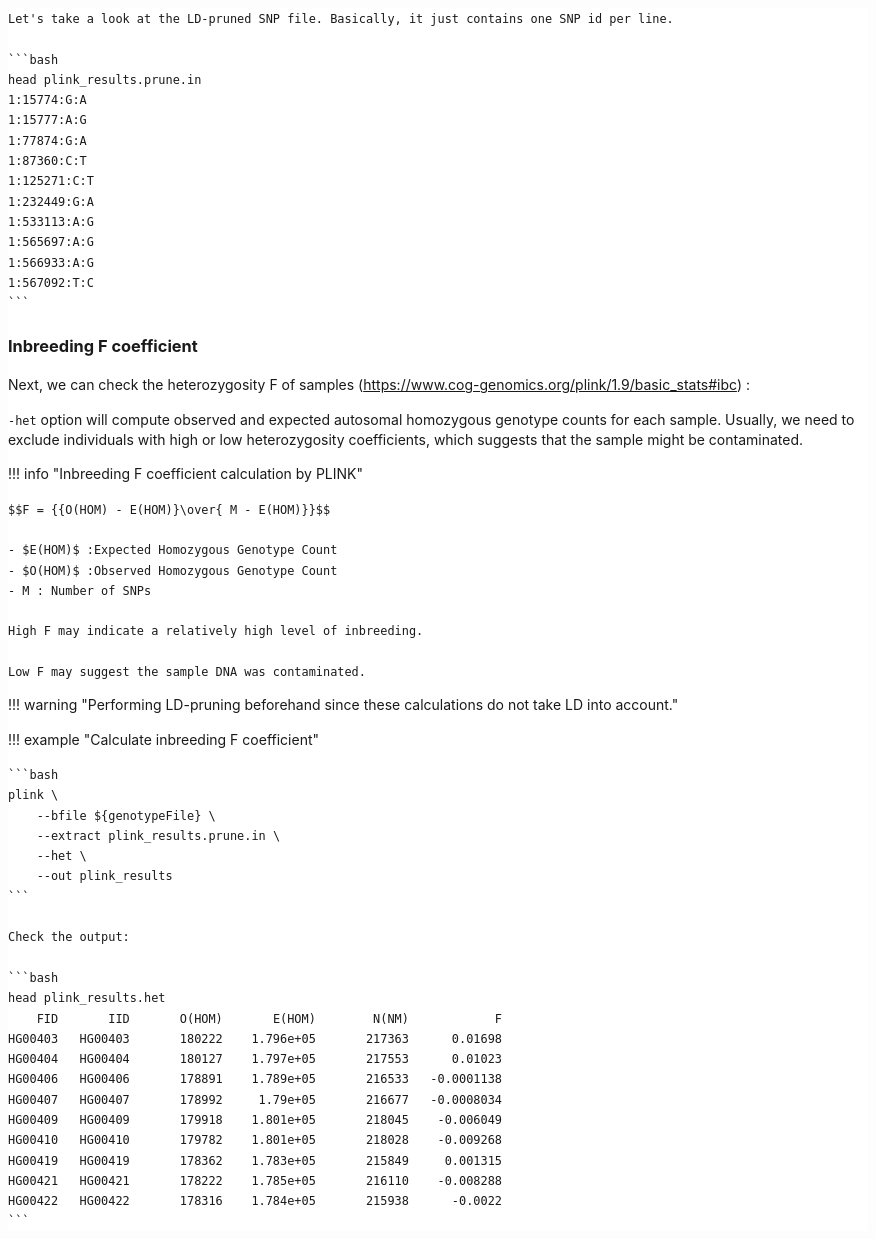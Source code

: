     Let's take a look at the LD-pruned SNP file. Basically, it just contains one SNP id per line.
    
    ```bash
    head plink_results.prune.in
    1:15774:G:A
    1:15777:A:G
    1:77874:G:A
    1:87360:C:T
    1:125271:C:T
    1:232449:G:A
    1:533113:A:G
    1:565697:A:G
    1:566933:A:G
    1:567092:T:C
    ```

### Inbreeding F coefficient 

Next, we can check the heterozygosity F of samples (https://www.cog-genomics.org/plink/1.9/basic_stats#ibc) : 

`-het` option will compute observed and expected autosomal homozygous genotype counts for each sample. Usually, we need to exclude individuals with high or low heterozygosity coefficients, which suggests that the sample might be contaminated. 

!!! info "Inbreeding F coefficient calculation by PLINK"

    $$F = {{O(HOM) - E(HOM)}\over{ M - E(HOM)}}$$
    
    - $E(HOM)$ :Expected Homozygous Genotype Count 
    - $O(HOM)$ :Observed Homozygous Genotype Count 
    - M : Number of SNPs

    High F may indicate a relatively high level of inbreeding. 
    
    Low F may suggest the sample DNA was contaminated.

!!! warning "Performing LD-pruning beforehand since these calculations do not take LD into account."

!!! example "Calculate inbreeding F coefficient"

    ```bash
    plink \
    	--bfile ${genotypeFile} \
        --extract plink_results.prune.in \
    	--het \
    	--out plink_results
    ```
    
    Check the output:
    
    ```bash
    head plink_results.het
        FID       IID       O(HOM)       E(HOM)        N(NM)            F
    HG00403   HG00403       180222    1.796e+05       217363      0.01698
    HG00404   HG00404       180127    1.797e+05       217553      0.01023
    HG00406   HG00406       178891    1.789e+05       216533   -0.0001138
    HG00407   HG00407       178992     1.79e+05       216677   -0.0008034
    HG00409   HG00409       179918    1.801e+05       218045    -0.006049
    HG00410   HG00410       179782    1.801e+05       218028    -0.009268
    HG00419   HG00419       178362    1.783e+05       215849     0.001315
    HG00421   HG00421       178222    1.785e+05       216110    -0.008288
    HG00422   HG00422       178316    1.784e+05       215938      -0.0022
    ```
